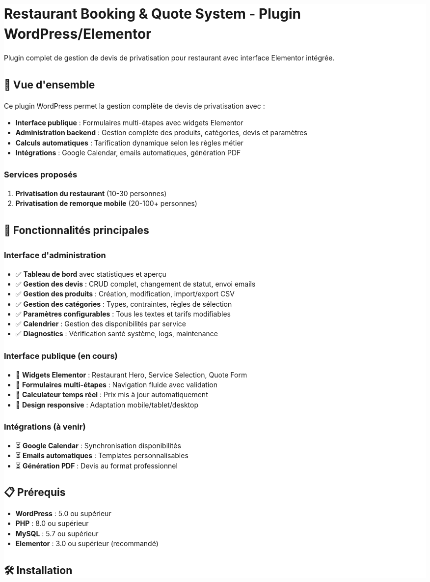 # Restaurant Booking & Quote System - Plugin WordPress/Elementor

Plugin complet de gestion de devis de privatisation pour restaurant avec interface Elementor intégrée.

## 🎯 Vue d'ensemble

Ce plugin WordPress permet la gestion complète de devis de privatisation avec :
- **Interface publique** : Formulaires multi-étapes avec widgets Elementor
- **Administration backend** : Gestion complète des produits, catégories, devis et paramètres
- **Calculs automatiques** : Tarification dynamique selon les règles métier
- **Intégrations** : Google Calendar, emails automatiques, génération PDF

### Services proposés
1. **Privatisation du restaurant** (10-30 personnes)
2. **Privatisation de remorque mobile** (20-100+ personnes)

## 🚀 Fonctionnalités principales

### Interface d'administration
- ✅ **Tableau de bord** avec statistiques et aperçu
- ✅ **Gestion des devis** : CRUD complet, changement de statut, envoi emails
- ✅ **Gestion des produits** : Création, modification, import/export CSV
- ✅ **Gestion des catégories** : Types, contraintes, règles de sélection
- ✅ **Paramètres configurables** : Tous les textes et tarifs modifiables
- ✅ **Calendrier** : Gestion des disponibilités par service
- ✅ **Diagnostics** : Vérification santé système, logs, maintenance

### Interface publique (en cours)
- 🔄 **Widgets Elementor** : Restaurant Hero, Service Selection, Quote Form
- 🔄 **Formulaires multi-étapes** : Navigation fluide avec validation
- 🔄 **Calculateur temps réel** : Prix mis à jour automatiquement
- 🔄 **Design responsive** : Adaptation mobile/tablet/desktop

### Intégrations (à venir)
- ⏳ **Google Calendar** : Synchronisation disponibilités
- ⏳ **Emails automatiques** : Templates personnalisables
- ⏳ **Génération PDF** : Devis au format professionnel

## 📋 Prérequis

- **WordPress** : 5.0 ou supérieur
- **PHP** : 8.0 ou supérieur
- **MySQL** : 5.7 ou supérieur
- **Elementor** : 3.0 ou supérieur (recommandé)

## 🛠️ Installation
